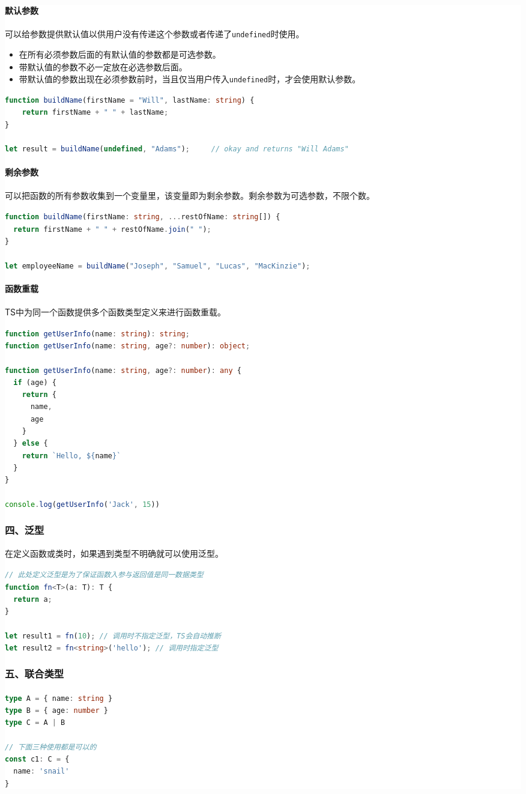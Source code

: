 #### 默认参数
可以给参数提供默认值以供用户没有传递这个参数或者传递了`undefined`时使用。
- 在所有必须参数后面的有默认值的参数都是可选参数。
- 带默认值的参数不必一定放在必选参数后面。
- 带默认值的参数出现在必须参数前时，当且仅当用户传入`undefined`时，才会使用默认参数。
```ts
function buildName(firstName = "Will", lastName: string) {
    return firstName + " " + lastName;
}

let result = buildName(undefined, "Adams");     // okay and returns "Will Adams"
```

#### 剩余参数
可以把函数的所有参数收集到一个变量里，该变量即为剩余参数。剩余参数为可选参数，不限个数。
```ts
function buildName(firstName: string, ...restOfName: string[]) {
  return firstName + " " + restOfName.join(" ");
}

let employeeName = buildName("Joseph", "Samuel", "Lucas", "MacKinzie");
```

#### 函数重载
TS中为同一个函数提供多个函数类型定义来进行函数重载。
```ts
function getUserInfo(name: string): string;
function getUserInfo(name: string, age?: number): object;

function getUserInfo(name: string, age?: number): any {
  if (age) {
    return {
      name,
      age
    }
  } else {
    return `Hello, ${name}`
  }
}

console.log(getUserInfo('Jack', 15))
```

### 四、泛型
在定义函数或类时，如果遇到类型不明确就可以使用泛型。
```ts
// 此处定义泛型是为了保证函数入参与返回值是同一数据类型
function fn<T>(a: T): T {
  return a;
}

let result1 = fn(10); // 调用时不指定泛型，TS会自动推断
let result2 = fn<string>('hello'); // 调用时指定泛型
```
### 五、联合类型
```ts
type A = { name: string }
type B = { age: number }
type C = A | B

// 下面三种使用都是可以的
const c1: C = {
  name: 'snail'
}
```